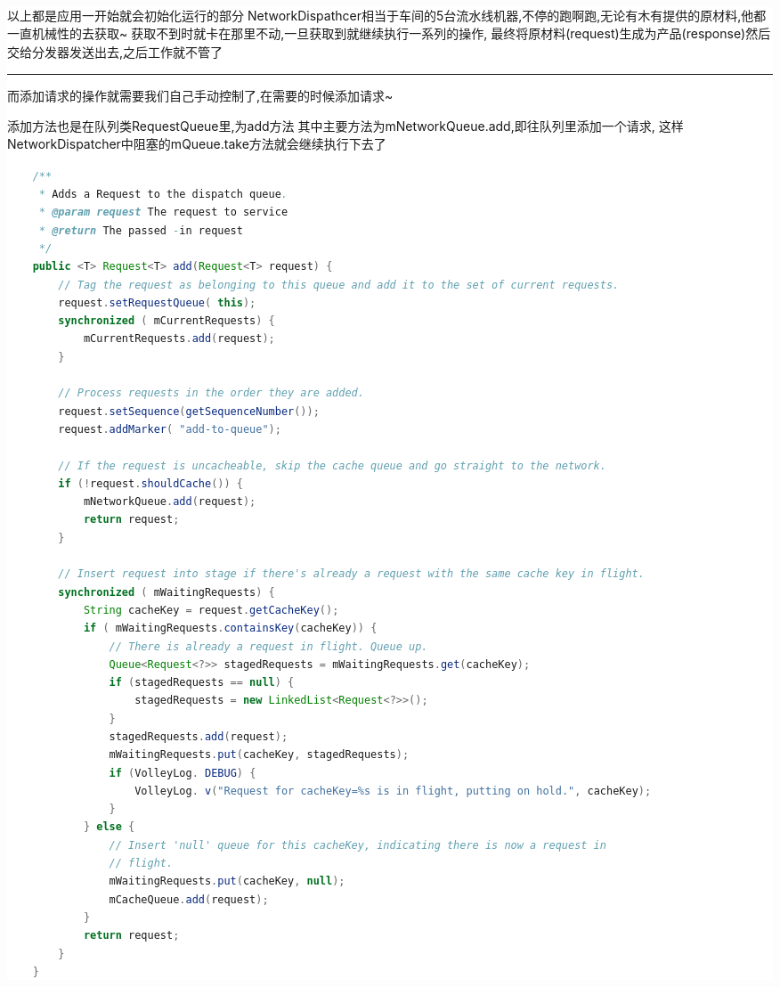 以上都是应用一开始就会初始化运行的部分
NetworkDispathcer相当于车间的5台流水线机器,不停的跑啊跑,无论有木有提供的原材料,他都一直机械性的去获取~
获取不到时就卡在那里不动,一旦获取到就继续执行一系列的操作,
最终将原材料(request)生成为产品(response)然后交给分发器发送出去,之后工作就不管了


---



而添加请求的操作就需要我们自己手动控制了,在需要的时候添加请求~

添加方法也是在队列类RequestQueue里,为add方法
其中主要方法为mNetworkQueue.add,即往队列里添加一个请求,
这样NetworkDispatcher中阻塞的mQueue.take方法就会继续执行下去了
```java
    /**
     * Adds a Request to the dispatch queue.
     * @param request The request to service
     * @return The passed -in request
     */
    public <T> Request<T> add(Request<T> request) {
        // Tag the request as belonging to this queue and add it to the set of current requests.
        request.setRequestQueue( this);
        synchronized ( mCurrentRequests) {
            mCurrentRequests.add(request);
        }

        // Process requests in the order they are added.
        request.setSequence(getSequenceNumber());
        request.addMarker( "add-to-queue");

        // If the request is uncacheable, skip the cache queue and go straight to the network.
        if (!request.shouldCache()) {
            mNetworkQueue.add(request);
            return request;
        }

        // Insert request into stage if there's already a request with the same cache key in flight.
        synchronized ( mWaitingRequests) {
            String cacheKey = request.getCacheKey();
            if ( mWaitingRequests.containsKey(cacheKey)) {
                // There is already a request in flight. Queue up.
                Queue<Request<?>> stagedRequests = mWaitingRequests.get(cacheKey);
                if (stagedRequests == null) {
                    stagedRequests = new LinkedList<Request<?>>();
                }
                stagedRequests.add(request);
                mWaitingRequests.put(cacheKey, stagedRequests);
                if (VolleyLog. DEBUG) {
                    VolleyLog. v("Request for cacheKey=%s is in flight, putting on hold.", cacheKey);
                }
            } else {
                // Insert 'null' queue for this cacheKey, indicating there is now a request in
                // flight.
                mWaitingRequests.put(cacheKey, null);
                mCacheQueue.add(request);
            }
            return request;
        }
    }
```
